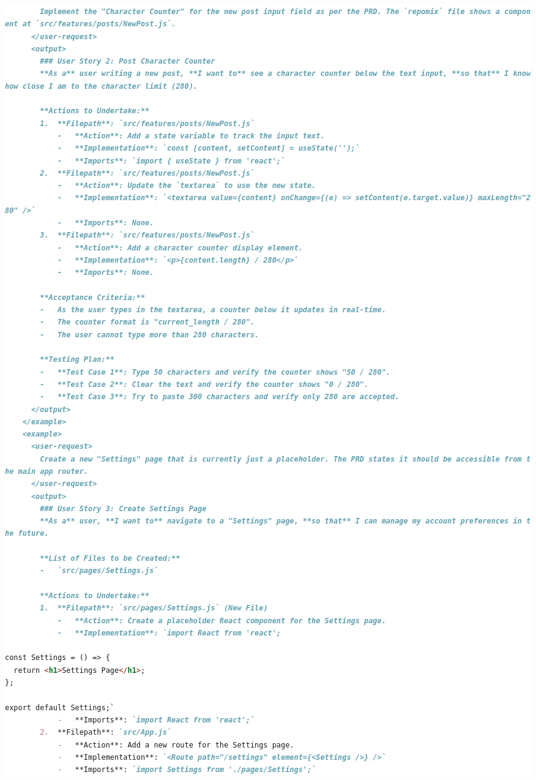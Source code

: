 ````markdown
        Implement the "Character Counter" for the new post input field as per the PRD. The `repomix` file shows a component at `src/features/posts/NewPost.js`.
      </user-request>
      <output>
        ### User Story 2: Post Character Counter
        **As a** user writing a new post, **I want to** see a character counter below the text input, **so that** I know how close I am to the character limit (280).

        **Actions to Undertake:**
        1.  **Filepath**: `src/features/posts/NewPost.js`
            -   **Action**: Add a state variable to track the input text.
            -   **Implementation**: `const [content, setContent] = useState('');`
            -   **Imports**: `import { useState } from 'react';`
        2.  **Filepath**: `src/features/posts/NewPost.js`
            -   **Action**: Update the `textarea` to use the new state.
            -   **Implementation**: `<textarea value={content} onChange={(e) => setContent(e.target.value)} maxLength="280" />`
            -   **Imports**: None.
        3.  **Filepath**: `src/features/posts/NewPost.js`
            -   **Action**: Add a character counter display element.
            -   **Implementation**: `<p>{content.length} / 280</p>`
            -   **Imports**: None.

        **Acceptance Criteria:**
        -   As the user types in the textarea, a counter below it updates in real-time.
        -   The counter format is "current_length / 280".
        -   The user cannot type more than 280 characters.

        **Testing Plan:**
        -   **Test Case 1**: Type 50 characters and verify the counter shows "50 / 280".
        -   **Test Case 2**: Clear the text and verify the counter shows "0 / 280".
        -   **Test Case 3**: Try to paste 300 characters and verify only 280 are accepted.
      </output>
    </example>
    <example>
      <user-request>
        Create a new "Settings" page that is currently just a placeholder. The PRD states it should be accessible from the main app router.
      </user-request>
      <output>
        ### User Story 3: Create Settings Page
        **As a** user, **I want to** navigate to a "Settings" page, **so that** I can manage my account preferences in the future.

        **List of Files to be Created:**
        -   `src/pages/Settings.js`

        **Actions to Undertake:**
        1.  **Filepath**: `src/pages/Settings.js` (New File)
            -   **Action**: Create a placeholder React component for the Settings page.
            -   **Implementation**: `import React from 'react';

const Settings = () => {
  return <h1>Settings Page</h1>;
};

export default Settings;`
            -   **Imports**: `import React from 'react';`
        2.  **Filepath**: `src/App.js`
            -   **Action**: Add a new route for the Settings page.
            -   **Implementation**: `<Route path="/settings" element={<Settings />} />`
            -   **Imports**: `import Settings from './pages/Settings';`

````